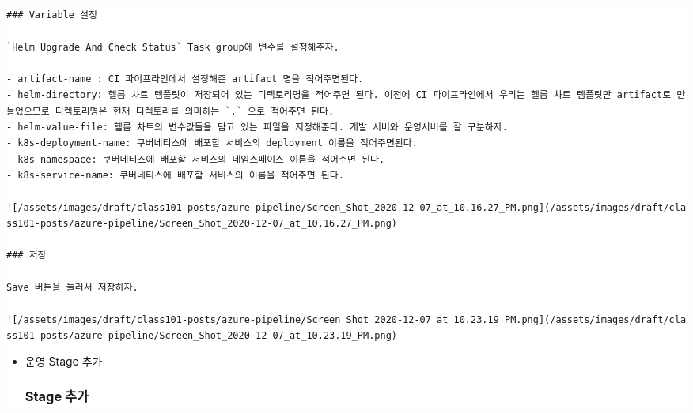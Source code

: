     ### Variable 설정

    `Helm Upgrade And Check Status` Task group에 변수를 설정해주자.

    - artifact-name : CI 파이프라인에서 설정해준 artifact 명을 적어주면된다.
    - helm-directory: 헬름 차트 템플릿이 저장되어 있는 디렉토리명을 적어주면 된다. 이전에 CI 파이프라인에서 우리는 헬름 차트 템플릿만 artifact로 만들었으므로 디렉토리명은 현재 디렉토리를 의미하는 `.` 으로 적어주면 된다.
    - helm-value-file: 헬름 차트의 변수값들을 담고 있는 파일을 지정해준다. 개발 서버와 운영서버를 잘 구분하자.
    - k8s-deployment-name: 쿠버네티스에 배포할 서비스의 deployment 이름을 적어주면된다.
    - k8s-namespace: 쿠버네티스에 배포할 서비스의 네임스페이스 이름을 적어주면 된다.
    - k8s-service-name: 쿠버네티스에 배포할 서비스의 이름을 적어주면 된다.

    ![/assets/images/draft/class101-posts/azure-pipeline/Screen_Shot_2020-12-07_at_10.16.27_PM.png](/assets/images/draft/class101-posts/azure-pipeline/Screen_Shot_2020-12-07_at_10.16.27_PM.png)

    ### 저장

    Save 버튼을 눌러서 저장하자.

    ![/assets/images/draft/class101-posts/azure-pipeline/Screen_Shot_2020-12-07_at_10.23.19_PM.png](/assets/images/draft/class101-posts/azure-pipeline/Screen_Shot_2020-12-07_at_10.23.19_PM.png)

- 운영 Stage 추가

    ### Stage 추가
